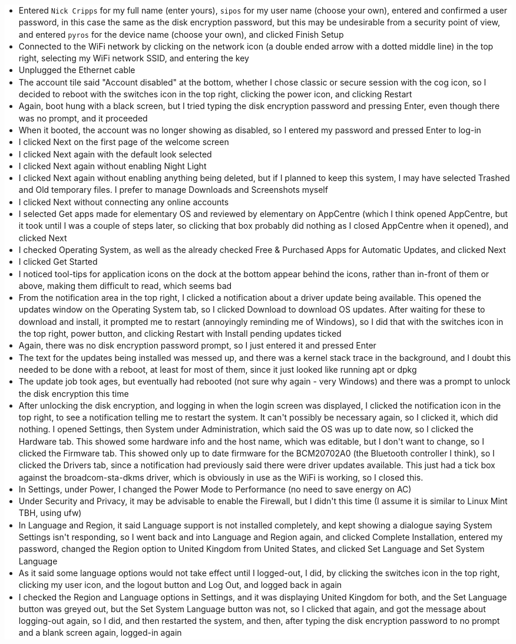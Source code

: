 * Entered `Nick Cripps` for my full name (enter yours), `sipos` for my user name (choose your own), entered and confirmed a user password, in this case the same as the disk encryption password, but this may be undesirable from a security point of view, and entered `pyros` for the device name (choose your own), and clicked Finish Setup
* Connected to the WiFi network by clicking on the network icon (a double ended arrow with a dotted middle line) in the top right, selecting my WiFi network SSID, and entering the key
* Unplugged the Ethernet cable
* The account tile said "Account disabled" at the bottom, whether I chose classic or secure session with the cog icon, so I decided to reboot with the switches icon in the top right, clicking the power icon, and clicking Restart
* Again, boot hung with a black screen, but I tried typing the disk encryption password and pressing Enter, even though there was no prompt, and it proceeded
* When it booted, the account was no longer showing as disabled, so I entered my password and pressed Enter to log-in
* I clicked Next on the first page of the welcome screen
* I clicked Next again with the default look selected
* I clicked Next again without enabling Night Light
* I clicked Next again without enabling anything being deleted, but if I planned to keep this system, I may have selected Trashed and Old temporary files. I prefer to manage Downloads and Screenshots myself
* I clicked Next without connecting any online accounts
* I selected Get apps made for elementary OS and reviewed by elementary on AppCentre (which I think opened AppCentre, but it took until I was a couple of steps later, so clicking that box probably did nothing as I closed AppCentre when it opened), and clicked Next
* I checked Operating System, as well as the already checked Free & Purchased Apps for Automatic Updates, and clicked Next
* I clicked Get Started
* I noticed tool-tips for application icons on the dock at the bottom appear behind the icons, rather than in-front of them or above, making them difficult to read, which seems bad
* From the notification area in the top right, I clicked a notification about a driver update being available. This opened the updates window on the Operating System tab, so I clicked Download to download OS updates. After waiting for these to download and install, it prompted me to restart (annoyingly reminding me of Windows), so I did that with the switches icon in the top right, power button, and clicking Restart with Install pending updates ticked
* Again, there was no disk encryption password prompt, so I just entered it and pressed Enter
* The text for the updates being installed was messed up, and there was a kernel stack trace in the background, and I doubt this needed to be done with a reboot, at least for most of them, since it just looked like running apt or dpkg
* The update job took ages, but eventually had rebooted (not sure why again - very Windows) and there was a prompt to unlock the disk encryption this time
* After unlocking the disk encryption, and logging in when the login screen was displayed, I clicked the notification icon in the top right, to see a notification telling me to restart the system. It can't possibly be necessary again, so I clicked it, which did nothing. I opened Settings, then System under Administration, which said the OS was up to date now, so I clicked the Hardware tab. This showed some hardware info and the host name, which was editable, but I don't want to change, so I clicked the Firmware tab. This showed only up to date firmware for the BCM20702A0 (the Bluetooth controller I think), so I clicked the Drivers tab, since a notification had previously said there were driver updates available. This just had a tick box against the broadcom-sta-dkms driver, which is obviously in use as the WiFi is working, so I closed this.
* In Settings, under Power, I changed the Power Mode to Performance (no need to save energy on AC)
* Under Security and Privacy, it may be advisable to enable the Firewall, but I didn't this time (I assume it is similar to Linux Mint TBH, using ufw)
* In Language and Region, it said Language support is not installed completely, and kept showing a dialogue saying System Settings isn't responding, so I went back and into Language and Region again, and clicked Complete Installation, entered my password, changed the Region option to United Kingdom from United States, and clicked Set Language and Set System Language
* As it said some language options would not take effect until I logged-out, I did, by clicking the switches icon in the top right, clicking my user icon, and the logout button and Log Out, and logged back in again
* I checked the Region and Language options in Settings, and it was displaying United Kingdom for both, and the Set Language button was greyed out, but the Set System Language button was not, so I clicked that again, and got the message about logging-out again, so I did, and then restarted the system, and then, after typing the disk encryption password to no prompt and a blank screen again, logged-in again